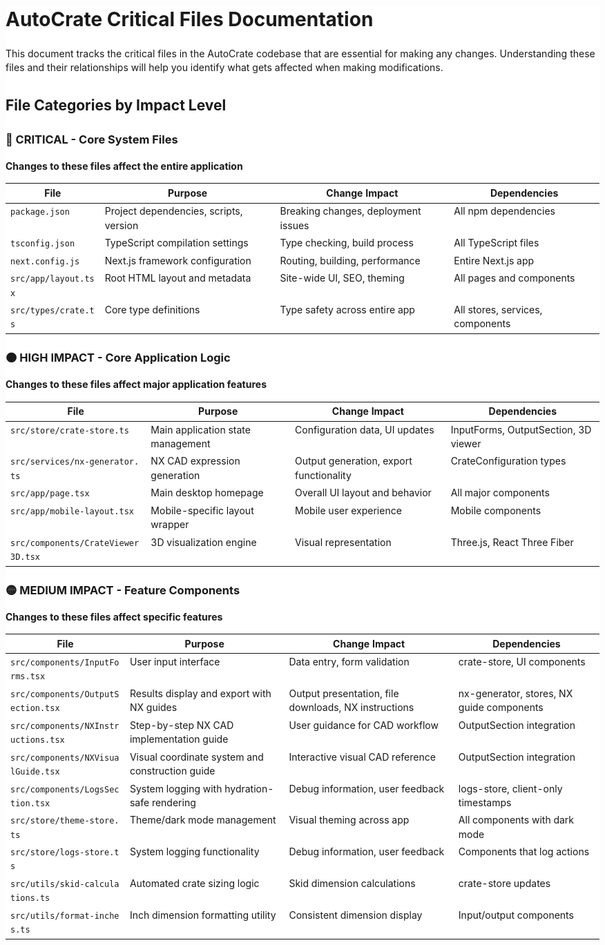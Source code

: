 # AutoCrate Critical Files Documentation

This document tracks the critical files in the AutoCrate codebase that are essential for making any changes. Understanding these files and their relationships will help you identify what gets affected when making modifications.

## File Categories by Impact Level

### 🔴 CRITICAL - Core System Files
**Changes to these files affect the entire application**

| File | Purpose | Change Impact | Dependencies |
|------|---------|---------------|-------------|
| `package.json` | Project dependencies, scripts, version | Breaking changes, deployment issues | All npm dependencies |
| `tsconfig.json` | TypeScript compilation settings | Type checking, build process | All TypeScript files |
| `next.config.js` | Next.js framework configuration | Routing, building, performance | Entire Next.js app |
| `src/app/layout.tsx` | Root HTML layout and metadata | Site-wide UI, SEO, theming | All pages and components |
| `src/types/crate.ts` | Core type definitions | Type safety across entire app | All stores, services, components |

### 🟠 HIGH IMPACT - Core Application Logic
**Changes to these files affect major application features**

| File | Purpose | Change Impact | Dependencies |
|------|---------|---------------|-------------|
| `src/store/crate-store.ts` | Main application state management | Configuration data, UI updates | InputForms, OutputSection, 3D viewer |
| `src/services/nx-generator.ts` | NX CAD expression generation | Output generation, export functionality | CrateConfiguration types |
| `src/app/page.tsx` | Main desktop homepage | Overall UI layout and behavior | All major components |
| `src/app/mobile-layout.tsx` | Mobile-specific layout wrapper | Mobile user experience | Mobile components |
| `src/components/CrateViewer3D.tsx` | 3D visualization engine | Visual representation | Three.js, React Three Fiber |

### 🟡 MEDIUM IMPACT - Feature Components
**Changes to these files affect specific features**

| File | Purpose | Change Impact | Dependencies |
|------|---------|---------------|-------------|
| `src/components/InputForms.tsx` | User input interface | Data entry, form validation | crate-store, UI components |
| `src/components/OutputSection.tsx` | Results display and export with NX guides | Output presentation, file downloads, NX instructions | nx-generator, stores, NX guide components |
| `src/components/NXInstructions.tsx` | Step-by-step NX CAD implementation guide | User guidance for CAD workflow | OutputSection integration |
| `src/components/NXVisualGuide.tsx` | Visual coordinate system and construction guide | Interactive visual CAD reference | OutputSection integration |
| `src/components/LogsSection.tsx` | System logging with hydration-safe rendering | Debug information, user feedback | logs-store, client-only timestamps |
| `src/store/theme-store.ts` | Theme/dark mode management | Visual theming across app | All components with dark mode |
| `src/store/logs-store.ts` | System logging functionality | Debug information, user feedback | Components that log actions |
| `src/utils/skid-calculations.ts` | Automated crate sizing logic | Skid dimension calculations | crate-store updates |
| `src/utils/format-inches.ts` | Inch dimension formatting utility | Consistent dimension display | Input/output components |
